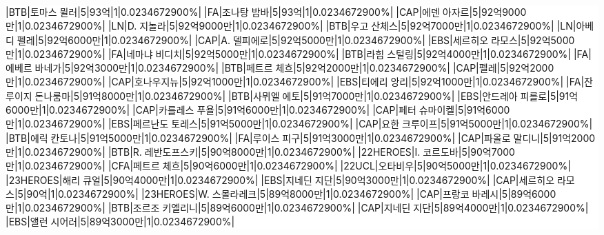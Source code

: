 |BTB|토마스 뮐러|5|93억|1|0.0234672900%|
|FA|조나탕 밤바|5|93억|1|0.0234672900%|
|CAP|에덴 아자르|5|92억9000만|1|0.0234672900%|
|LN|D. 지놀라|5|92억9000만|1|0.0234672900%|
|BTB|우고 산체스|5|92억7000만|1|0.0234672900%|
|LN|아베디 펠레|5|92억6000만|1|0.0234672900%|
|CAP|A. 델피에로|5|92억5000만|1|0.0234672900%|
|EBS|세르히오 라모스|5|92억5000만|1|0.0234672900%|
|FA|네마냐 비디치|5|92억5000만|1|0.0234672900%|
|BTB|라힘 스털링|5|92억4000만|1|0.0234672900%|
|FA|에베르 바네가|5|92억3000만|1|0.0234672900%|
|BTB|페트르 체흐|5|92억2000만|1|0.0234672900%|
|CAP|펠레|5|92억2000만|1|0.0234672900%|
|CAP|호나우지뉴|5|92억1000만|1|0.0234672900%|
|EBS|티에리 앙리|5|92억1000만|1|0.0234672900%|
|FA|잔루이지 돈나룸마|5|91억8000만|1|0.0234672900%|
|BTB|사뮈엘 에토|5|91억7000만|1|0.0234672900%|
|EBS|안드레아 피를로|5|91억6000만|1|0.0234672900%|
|CAP|카를레스 푸욜|5|91억6000만|1|0.0234672900%|
|CAP|페터 슈마이켈|5|91억6000만|1|0.0234672900%|
|EBS|페르난도 토레스|5|91억5000만|1|0.0234672900%|
|CAP|요한 크루이프|5|91억5000만|1|0.0234672900%|
|BTB|에릭 칸토나|5|91억5000만|1|0.0234672900%|
|FA|루이스 피구|5|91억3000만|1|0.0234672900%|
|CAP|파올로 말디니|5|91억2000만|1|0.0234672900%|
|BTB|R. 레반도프스키|5|90억8000만|1|0.0234672900%|
|22HEROES|I. 코르도바|5|90억7000만|1|0.0234672900%|
|CFA|페트르 체흐|5|90억6000만|1|0.0234672900%|
|22UCL|오타비우|5|90억5000만|1|0.0234672900%|
|23HEROES|해리 큐얼|5|90억4000만|1|0.0234672900%|
|EBS|지네딘 지단|5|90억3000만|1|0.0234672900%|
|CAP|세르히오 라모스|5|90억|1|0.0234672900%|
|23HEROES|W. 스몰라레크|5|89억8000만|1|0.0234672900%|
|CAP|프랑코 바레시|5|89억6000만|1|0.0234672900%|
|BTB|조르조 키엘리니|5|89억6000만|1|0.0234672900%|
|CAP|지네딘 지단|5|89억4000만|1|0.0234672900%|
|EBS|앨런 시어러|5|89억3000만|1|0.0234672900%|